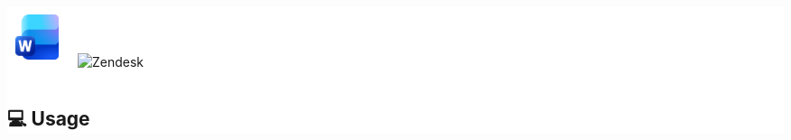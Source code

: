 <img src="frontend/src/components/icons/apps/word.svg" alt="Trello" width="50" height="50" style="margin: 8px;" />
<img src="frontend/src/components/icons/apps/zendesk.svg" alt="Zendesk" width="50" height="50" style="margin: 8px;" />
</p>



## 💻 Usage
